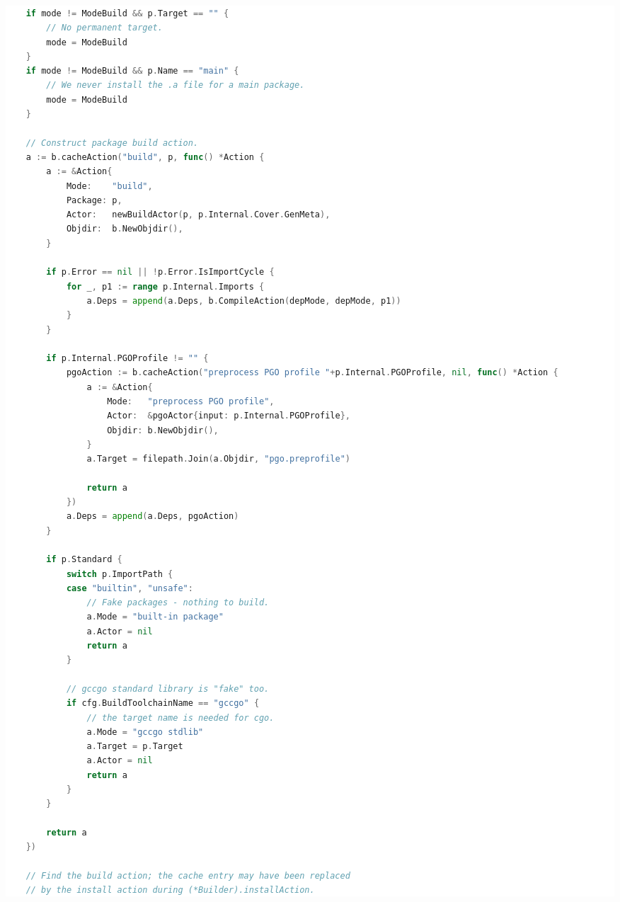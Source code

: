 ```go
	if mode != ModeBuild && p.Target == "" {
		// No permanent target.
		mode = ModeBuild
	}
	if mode != ModeBuild && p.Name == "main" {
		// We never install the .a file for a main package.
		mode = ModeBuild
	}

	// Construct package build action.
	a := b.cacheAction("build", p, func() *Action {
		a := &Action{
			Mode:    "build",
			Package: p,
			Actor:   newBuildActor(p, p.Internal.Cover.GenMeta),
			Objdir:  b.NewObjdir(),
		}

		if p.Error == nil || !p.Error.IsImportCycle {
			for _, p1 := range p.Internal.Imports {
				a.Deps = append(a.Deps, b.CompileAction(depMode, depMode, p1))
			}
		}

		if p.Internal.PGOProfile != "" {
			pgoAction := b.cacheAction("preprocess PGO profile "+p.Internal.PGOProfile, nil, func() *Action {
				a := &Action{
					Mode:   "preprocess PGO profile",
					Actor:  &pgoActor{input: p.Internal.PGOProfile},
					Objdir: b.NewObjdir(),
				}
				a.Target = filepath.Join(a.Objdir, "pgo.preprofile")

				return a
			})
			a.Deps = append(a.Deps, pgoAction)
		}

		if p.Standard {
			switch p.ImportPath {
			case "builtin", "unsafe":
				// Fake packages - nothing to build.
				a.Mode = "built-in package"
				a.Actor = nil
				return a
			}

			// gccgo standard library is "fake" too.
			if cfg.BuildToolchainName == "gccgo" {
				// the target name is needed for cgo.
				a.Mode = "gccgo stdlib"
				a.Target = p.Target
				a.Actor = nil
				return a
			}
		}

		return a
	})

	// Find the build action; the cache entry may have been replaced
	// by the install action during (*Builder).installAction.
```